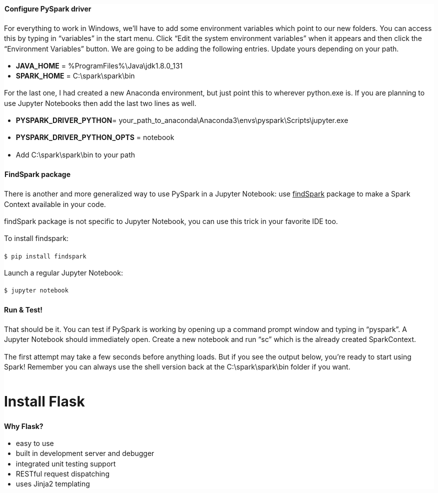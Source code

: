 ####  Configure PySpark driver

For everything to work in Windows, we’ll have to add some environment variables which point to our new folders. You can access this by typing in “variables” in the start menu. Click “Edit the system environment variables” when it appears and then click the “Environment Variables” button.  We are going to be adding the following entries. Update yours depending on your path.

- **JAVA_HOME** = %ProgramFiles%\Java\jdk1.8.0_131
- **SPARK_HOME** = C:\spark\spark\bin

For the last one, I had created a new Anaconda environment, but just point this to wherever python.exe is. If you are planning to use Jupyter Notebooks then add the last two lines as well.

- **PYSPARK_DRIVER_PYTHON**= your_path_to_anaconda\Anaconda3\envs\pyspark\Scripts\jupyter.exe
- **PYSPARK_DRIVER_PYTHON_OPTS** = notebook


- Add C:\spark\spark\bin to your path

####  FindSpark package

There is another and more generalized way to use PySpark in a Jupyter Notebook: use [findSpark](https://github.com/minrk/findspark) package to make a Spark Context available in your code.

findSpark package is not specific to Jupyter Notebook, you can use this trick in your favorite IDE too.

To install findspark:

```
$ pip install findspark
```

Launch a regular Jupyter Notebook:

```
$ jupyter notebook
```

#### **Run & Test!**

That should be it. You can test if PySpark is working by opening up a command prompt window and typing in “pyspark”. A Jupyter Notebook should immediately open. Create a new notebook and run “sc” which is the already created SparkContext.

The first attempt may take a few seconds before anything loads. But if you see the output below, you’re ready to start using Spark! Remember you can always use the shell version back at the C:\spark\spark\bin folder if you want.

# Install Flask

**Why Flask?**

- easy to use
- built in development server and debugger
- integrated unit testing support
- RESTful request dispatching
- uses Jinja2 templating
